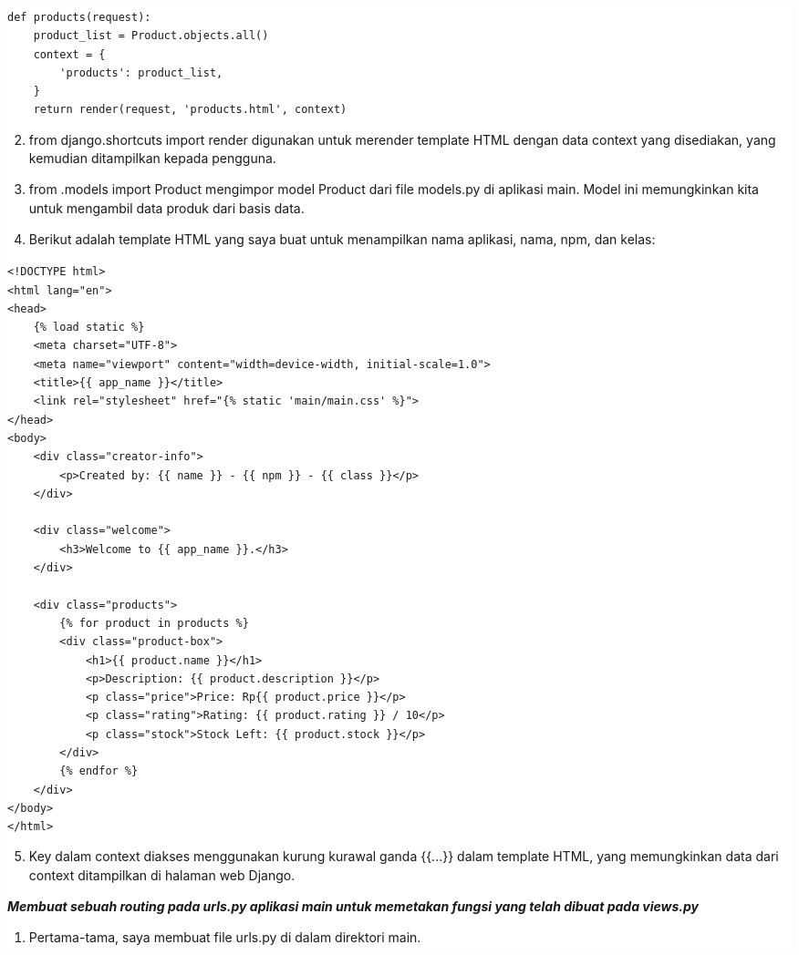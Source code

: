 ```
def products(request):
    product_list = Product.objects.all()
    context = {
        'products': product_list,
    }
    return render(request, 'products.html', context)
```

2. from django.shortcuts import render digunakan untuk merender template HTML dengan data context yang disediakan, yang kemudian ditampilkan kepada pengguna.

3. from .models import Product mengimpor model Product dari file models.py di aplikasi main. Model ini memungkinkan kita untuk mengambil data produk dari basis data.

4. Berikut adalah template HTML yang saya buat untuk menampilkan nama aplikasi, nama, npm, dan kelas:
```
<!DOCTYPE html>
<html lang="en">
<head>
    {% load static %}
    <meta charset="UTF-8">
    <meta name="viewport" content="width=device-width, initial-scale=1.0">
    <title>{{ app_name }}</title>
    <link rel="stylesheet" href="{% static 'main/main.css' %}">
</head>
<body>
    <div class="creator-info">
        <p>Created by: {{ name }} - {{ npm }} - {{ class }}</p>
    </div>

    <div class="welcome">
        <h3>Welcome to {{ app_name }}.</h3>
    </div>

    <div class="products">
        {% for product in products %}
        <div class="product-box">
            <h1>{{ product.name }}</h1>
            <p>Description: {{ product.description }}</p>
            <p class="price">Price: Rp{{ product.price }}</p>
            <p class="rating">Rating: {{ product.rating }} / 10</p>
            <p class="stock">Stock Left: {{ product.stock }}</p>
        </div>
        {% endfor %}
    </div>
</body>
</html>
```
5. Key dalam context diakses menggunakan kurung kurawal ganda {{...}} dalam template HTML, yang memungkinkan data dari context ditampilkan di halaman web Django.

***Membuat sebuah routing pada urls.py aplikasi main untuk memetakan fungsi yang telah dibuat pada views.py***
1. Pertama-tama, saya membuat file urls.py di dalam direktori main.
